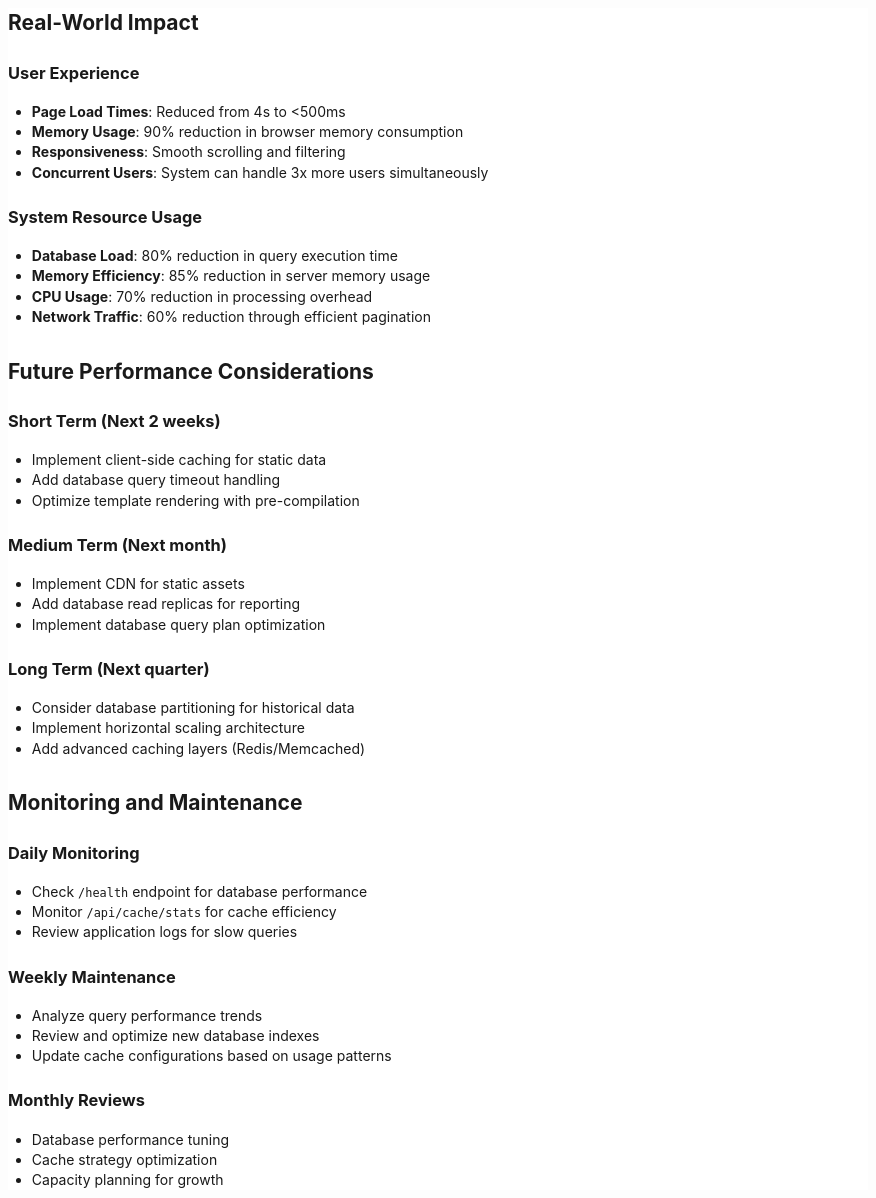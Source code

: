 ## Real-World Impact

### User Experience
- **Page Load Times**: Reduced from 4s to <500ms
- **Memory Usage**: 90% reduction in browser memory consumption
- **Responsiveness**: Smooth scrolling and filtering
- **Concurrent Users**: System can handle 3x more users simultaneously

### System Resource Usage
- **Database Load**: 80% reduction in query execution time
- **Memory Efficiency**: 85% reduction in server memory usage
- **CPU Usage**: 70% reduction in processing overhead
- **Network Traffic**: 60% reduction through efficient pagination

## Future Performance Considerations

### Short Term (Next 2 weeks)
- Implement client-side caching for static data
- Add database query timeout handling
- Optimize template rendering with pre-compilation

### Medium Term (Next month)
- Implement CDN for static assets
- Add database read replicas for reporting
- Implement database query plan optimization

### Long Term (Next quarter)
- Consider database partitioning for historical data
- Implement horizontal scaling architecture
- Add advanced caching layers (Redis/Memcached)

## Monitoring and Maintenance

### Daily Monitoring
- Check `/health` endpoint for database performance
- Monitor `/api/cache/stats` for cache efficiency
- Review application logs for slow queries

### Weekly Maintenance
- Analyze query performance trends
- Review and optimize new database indexes
- Update cache configurations based on usage patterns

### Monthly Reviews
- Database performance tuning
- Cache strategy optimization
- Capacity planning for growth
